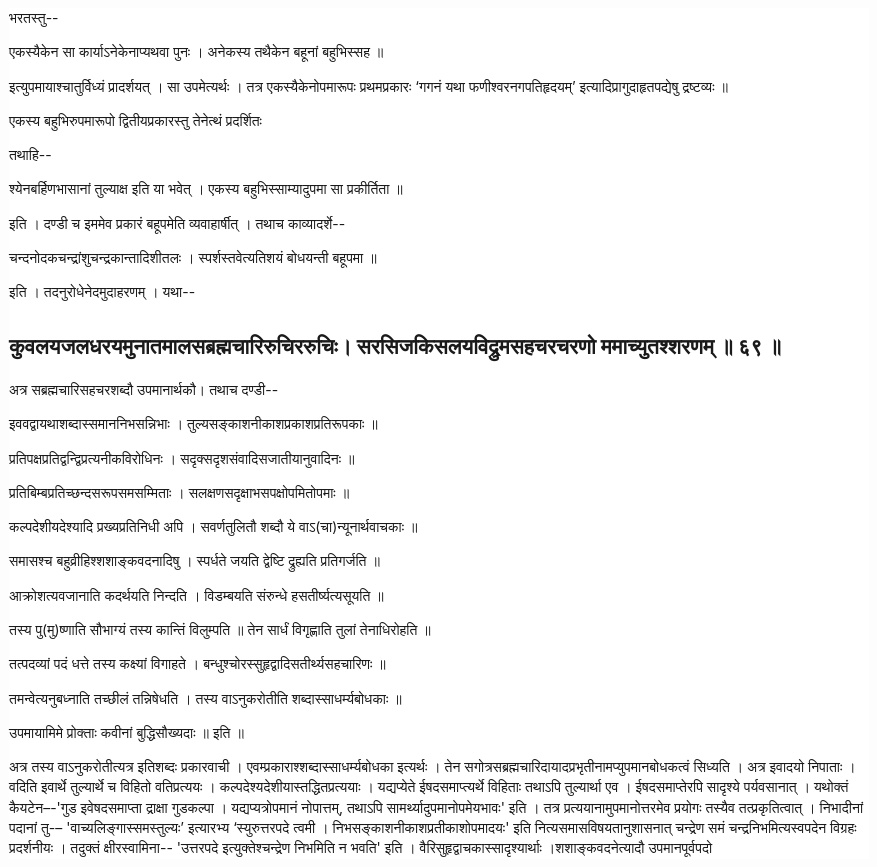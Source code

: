 भरतस्तु--

एकस्यैकेन सा कार्याऽनेकेनाप्यथवा पुनः ।
अनेकस्य तथैकेन बहूनां बहुभिस्सह ॥

इत्युपमायाश्चातुर्विध्यं प्रादर्शयत् । सा उपमेत्यर्थः । तत्र
एकस्यैकेनोपमारूपः प्रथमप्रकारः ‘गगनं यथा फणीश्वरनगपतिहृदयम्’
इत्यादिप्रागुदाहृतपद्येषु द्रष्टव्यः ॥

एकस्य बहुभिरुपमारूपो द्वितीयप्रकारस्तु तेनेत्थं प्रदर्शितः

तथाहि--

श्येनबर्हिणभासानां तुल्याक्ष इति या भवेत् ।
एकस्य बहुभिस्साम्यादुपमा सा प्रकीर्तिता ॥

इति । दण्डी च इममेव प्रकारं बहूपमेति व्यवाहार्षीत् । तथाच काव्यादर्शे--

चन्दनोदकचन्द्रांशुचन्द्रकान्तादिशीतलः ।
स्पर्शस्तवेत्यतिशयं बोधयन्ती बहूपमा ॥

इति । तदनुरोधेनेदमुदाहरणम् । यथा--



## कुवलयजलधरयमुनातमालसब्रह्मचारिरुचिररुचिः। सरसिजकिसलयविद्रुमसहचरचरणो ममाच्युतश्शरणम् ॥ ६९ ॥

अत्र सब्रह्मचारिसहचरशब्दौ उपमानार्थकौ। तथाच दण्डी--

इववद्वायथाशब्दास्समाननिभसन्निभाः ।
तुल्यसङ्काशनीकाशप्रकाशप्रतिरूपकाः ॥

प्रतिपक्षप्रतिद्वन्द्विप्रत्यनीकविरोधिनः ।
सदृक्सदृशसंवादिसजातीयानुवादिनः ॥

प्रतिबिम्बप्रतिच्छन्दसरूपसमसम्मिताः ।
सलक्षणसदृक्षाभसपक्षोपमितोपमाः ॥

कल्पदेशीयदेश्यादि प्रख्यप्रतिनिधी अपि ।
सवर्णतुलितौ शब्दौ ये वाऽ(चा)न्यूनार्थवाचकाः ॥

समासश्च बहुव्रीहिश्शशाङ्कवदनादिषु ।
स्पर्धते जयति द्वेष्टि द्रुह्यति प्रतिगर्जति ॥

आक्रोशत्यवजानाति कदर्थयति निन्दति ।
विडम्बयति संरुन्धे हसतीर्ष्यत्यसूयति ॥

तस्य पु(मु)ष्णाति सौभाग्यं तस्य कान्तिं विलुम्पति ॥
तेन सार्धं विगृह्णाति तुलां तेनाधिरोहति ॥

तत्पदव्यां पदं धत्ते तस्य कक्ष्यां विगाहते ।
बन्धुश्चोरस्सुहृद्वादिसतीर्थ्यसहचारिणः ॥

तमन्वेत्यनुबध्नाति तच्छीलं तन्निषेधति ।
तस्य वाऽनुकरोतीति शब्दास्साधर्म्यबोधकाः ॥

उपमायामिमे प्रोक्ताः कवीनां बुद्धिसौख्यदाः ॥ इति ॥

अत्र तस्य वाऽनुकरोतीत्यत्र इतिशब्दः प्रकारवाची ।
एवम्प्रकाराश्शब्दास्साधर्म्यबोधका इत्यर्थः । तेन
सगोत्रसब्रह्मचारिदायादप्रभृतीनामप्युपमानबोधकत्वं सिध्यति । अत्र इवादयो
निपाताः । वदिति इवार्थे तुल्यार्थे च विहितो वतिप्रत्ययः ।
कल्पदेश्यदेशीयास्तद्धितप्रत्ययाः । यद्यप्येते ईषदसमाप्त्यर्थे विहिताः
तथाऽपि तुल्यार्था एव । ईषदसमाप्तेरपि सादृश्ये पर्यवसानात् । यथोक्तं
कैयटेन–-'गुड इवेषदसमाप्ता द्राक्षा गुडकल्पा । यद्यप्यत्रोपमानं नोपात्तम्,
तथाऽपि सामर्थ्यादुपमानोपमेयभावः' इति । तत्र प्रत्ययानामुपमानोत्तरमेव
प्रयोगः तस्यैव तत्प्रकृतित्वात् । निभादीनां पदानां तु-–
'वाच्यलिङ्गास्समस्तुल्यः’ इत्यारभ्य ‘स्युरुत्तरपदे त्वमी ।
निभसङ्काशनीकाशप्रतीकाशोपमादयः' इति नित्यसमासविषयतानुशासनात् चन्द्रेण समं
चन्द्रनिभमित्यस्वपदेन विग्रहः प्रदर्शनीयः । तदुक्तं क्षीरस्वामिना--
'उत्तरपदे इत्युक्तेश्चन्द्रेण निभमिति न भवति' इति ।
वैरिसुहृद्वाचकास्सादृश्यार्थाः ।शशाङ्कवदनेत्यादौ उपमानपूर्वपदो